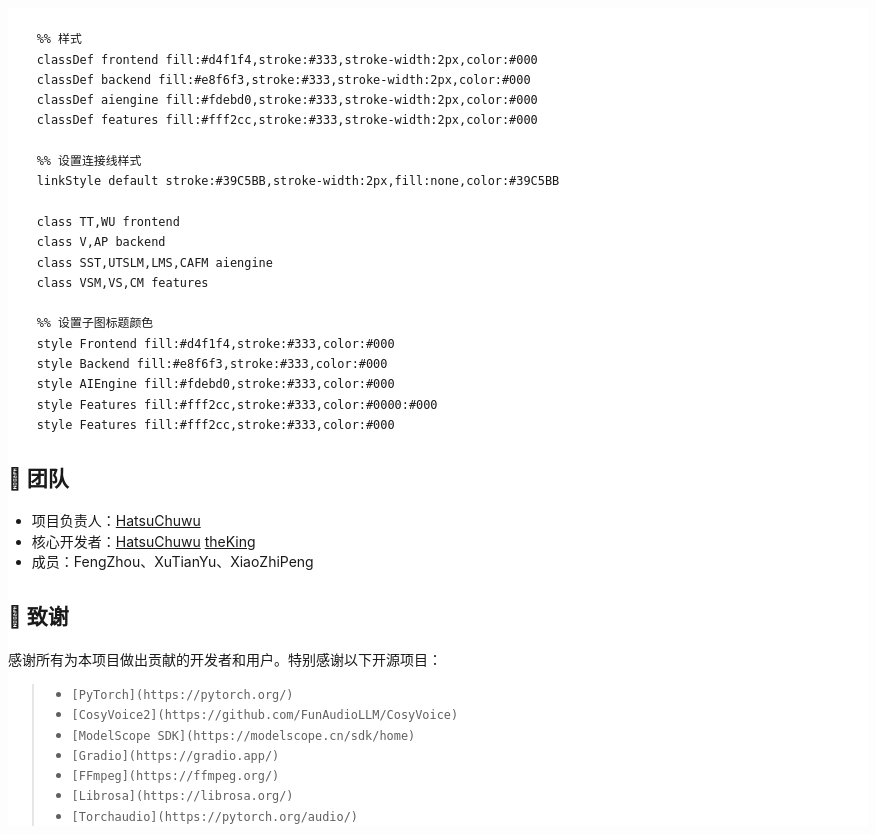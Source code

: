 ```mermaid

    %% 样式
    classDef frontend fill:#d4f1f4,stroke:#333,stroke-width:2px,color:#000
    classDef backend fill:#e8f6f3,stroke:#333,stroke-width:2px,color:#000
    classDef aiengine fill:#fdebd0,stroke:#333,stroke-width:2px,color:#000
    classDef features fill:#fff2cc,stroke:#333,stroke-width:2px,color:#000

    %% 设置连接线样式
    linkStyle default stroke:#39C5BB,stroke-width:2px,fill:none,color:#39C5BB

    class TT,WU frontend
    class V,AP backend
    class SST,UTSLM,LMS,CAFM aiengine
    class VSM,VS,CM features

    %% 设置子图标题颜色
    style Frontend fill:#d4f1f4,stroke:#333,color:#000
    style Backend fill:#e8f6f3,stroke:#333,color:#000
    style AIEngine fill:#fdebd0,stroke:#333,color:#000
    style Features fill:#fff2cc,stroke:#333,color:#0000:#000
    style Features fill:#fff2cc,stroke:#333,color:#000
```

## 👥 团队

- 项目负责人：[HatsuChuwu](https://github.com/HatsuChuwu)
- 核心开发者：[HatsuChuwu](https://github.com/HatsuChuwu) [theKing](https://github.com/Yinye1986)
- 成员：FengZhou、XuTianYu、XiaoZhiPeng

## 🙏 致谢



感谢所有为本项目做出贡献的开发者和用户。特别感谢以下开源项目：

> * `[PyTorch](https://pytorch.org/)`
> * `[CosyVoice2](https://github.com/FunAudioLLM/CosyVoice)`
> * `[ModelScope SDK](https://modelscope.cn/sdk/home)`
> * `[Gradio](https://gradio.app/)`
> * `[FFmpeg](https://ffmpeg.org/)`
> * `[Librosa](https://librosa.org/)`
> * `[Torchaudio](https://pytorch.org/audio/)`


